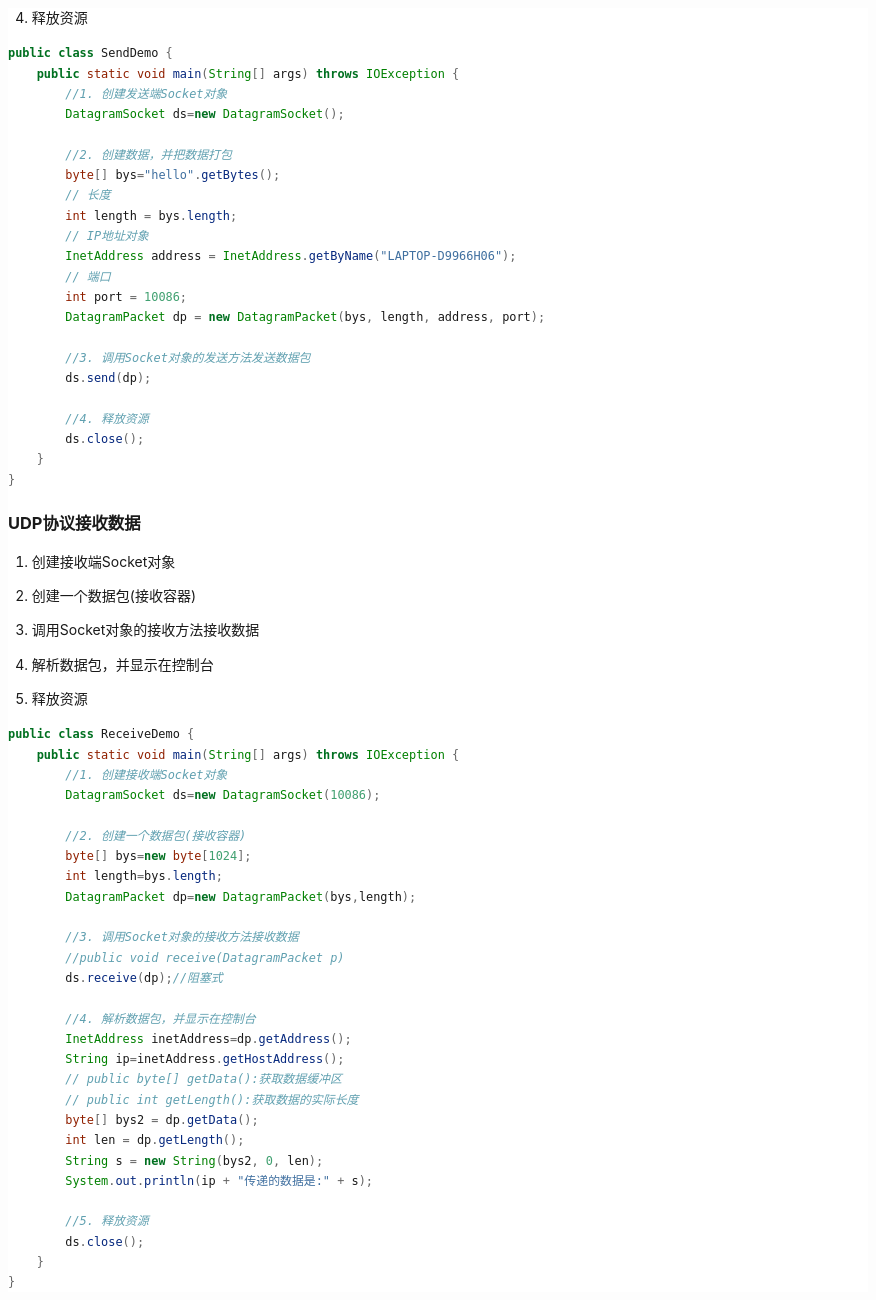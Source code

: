 4. 释放资源

```java
public class SendDemo {
    public static void main(String[] args) throws IOException {
        //1. 创建发送端Socket对象
        DatagramSocket ds=new DatagramSocket();

        //2. 创建数据，并把数据打包
        byte[] bys="hello".getBytes();
        // 长度
        int length = bys.length;
        // IP地址对象
        InetAddress address = InetAddress.getByName("LAPTOP-D9966H06");
        // 端口
        int port = 10086;
        DatagramPacket dp = new DatagramPacket(bys, length, address, port);

        //3. 调用Socket对象的发送方法发送数据包
        ds.send(dp);

        //4. 释放资源
        ds.close();
    }
}
```

### UDP协议接收数据
1. 创建接收端Socket对象

2. 创建一个数据包(接收容器)

3. 调用Socket对象的接收方法接收数据

4. 解析数据包，并显示在控制台
 
5. 释放资源

```java
public class ReceiveDemo {
    public static void main(String[] args) throws IOException {
        //1. 创建接收端Socket对象
        DatagramSocket ds=new DatagramSocket(10086);

        //2. 创建一个数据包(接收容器)
        byte[] bys=new byte[1024];
        int length=bys.length;
        DatagramPacket dp=new DatagramPacket(bys,length);

        //3. 调用Socket对象的接收方法接收数据
        //public void receive(DatagramPacket p)
        ds.receive(dp);//阻塞式

        //4. 解析数据包，并显示在控制台
        InetAddress inetAddress=dp.getAddress();
        String ip=inetAddress.getHostAddress();
        // public byte[] getData():获取数据缓冲区
        // public int getLength():获取数据的实际长度
        byte[] bys2 = dp.getData();
        int len = dp.getLength();
        String s = new String(bys2, 0, len);
        System.out.println(ip + "传递的数据是:" + s);

        //5. 释放资源
        ds.close();
    }
}
```